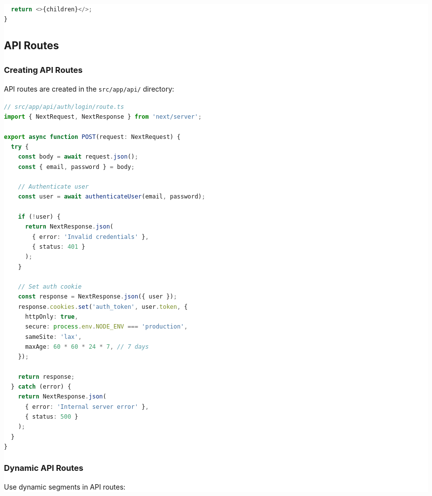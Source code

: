 ```typescript
  return <>{children}</>;
}
```

## API Routes

### Creating API Routes

API routes are created in the `src/app/api/` directory:

```typescript
// src/app/api/auth/login/route.ts
import { NextRequest, NextResponse } from 'next/server';

export async function POST(request: NextRequest) {
  try {
    const body = await request.json();
    const { email, password } = body;
    
    // Authenticate user
    const user = await authenticateUser(email, password);
    
    if (!user) {
      return NextResponse.json(
        { error: 'Invalid credentials' },
        { status: 401 }
      );
    }
    
    // Set auth cookie
    const response = NextResponse.json({ user });
    response.cookies.set('auth_token', user.token, {
      httpOnly: true,
      secure: process.env.NODE_ENV === 'production',
      sameSite: 'lax',
      maxAge: 60 * 60 * 24 * 7, // 7 days
    });
    
    return response;
  } catch (error) {
    return NextResponse.json(
      { error: 'Internal server error' },
      { status: 500 }
    );
  }
}
```

### Dynamic API Routes

Use dynamic segments in API routes:
